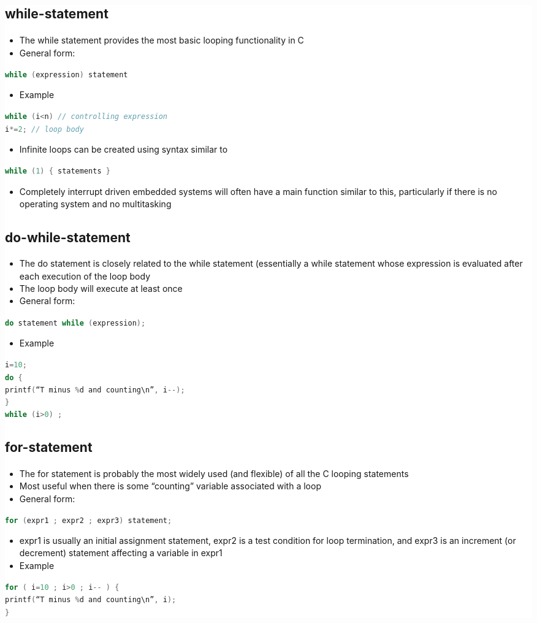 
## while-statement
- The while statement provides the most basic looping functionality in C
- General form: 
```C
while (expression) statement 
```
- Example 
```C
while (i<n) // controlling expression 
i*=2; // loop body 
```
- Infinite loops can be created using syntax similar to
```C
while (1) { statements } 
```
- Completely interrupt driven embedded systems will often have a main function similar to this, particularly if there is no 
operating system and no multitasking 



## do-while-statement
- The do statement is closely related to the while statement (essentially a while statement whose expression is evaluated 
after each execution of the loop body 
- The loop body will execute at least once 
- General form: 
```C
do statement while (expression); 
```
- Example 
```C
i=10; 
do { 
printf(“T minus %d and counting\n”, i--); 
} 
while (i>0) ;
```


## for-statement
- The for statement is probably the most widely used (and flexible) of all the C looping statements
- Most useful when there is some “counting” variable associated with a loop 
- General form: 
```C
for (expr1 ; expr2 ; expr3) statement; 
```
- expr1 is usually an initial assignment statement, expr2 is a test condition for loop termination, and expr3 is an increment (or decrement) statement affecting a variable in expr1 
- Example 
```C
for ( i=10 ; i>0 ; i-- ) { 
printf(“T minus %d and counting\n”, i); 
} 
```
